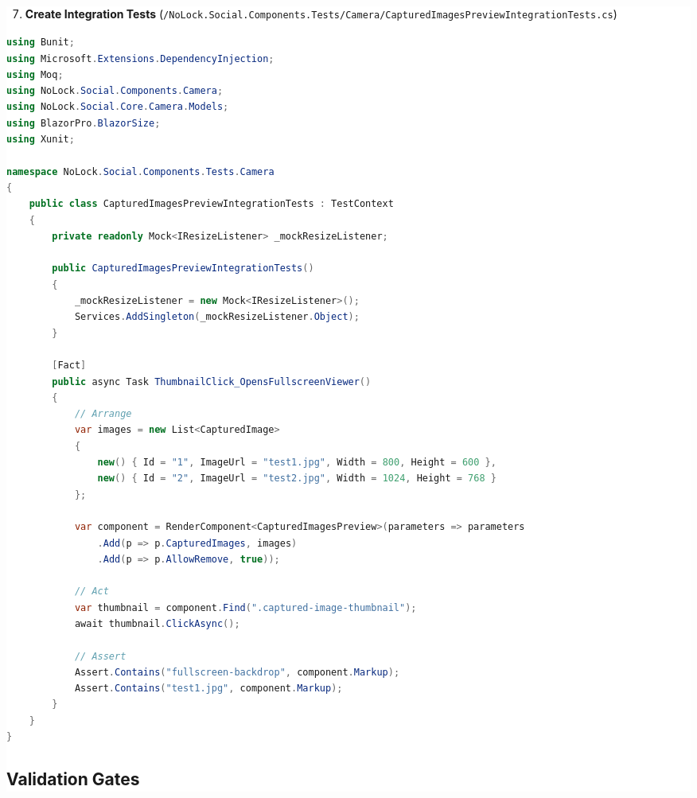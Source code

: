 7. **Create Integration Tests** (`/NoLock.Social.Components.Tests/Camera/CapturedImagesPreviewIntegrationTests.cs`)

```csharp
using Bunit;
using Microsoft.Extensions.DependencyInjection;
using Moq;
using NoLock.Social.Components.Camera;
using NoLock.Social.Core.Camera.Models;
using BlazorPro.BlazorSize;
using Xunit;

namespace NoLock.Social.Components.Tests.Camera
{
    public class CapturedImagesPreviewIntegrationTests : TestContext
    {
        private readonly Mock<IResizeListener> _mockResizeListener;

        public CapturedImagesPreviewIntegrationTests()
        {
            _mockResizeListener = new Mock<IResizeListener>();
            Services.AddSingleton(_mockResizeListener.Object);
        }

        [Fact]
        public async Task ThumbnailClick_OpensFullscreenViewer()
        {
            // Arrange
            var images = new List<CapturedImage>
            {
                new() { Id = "1", ImageUrl = "test1.jpg", Width = 800, Height = 600 },
                new() { Id = "2", ImageUrl = "test2.jpg", Width = 1024, Height = 768 }
            };

            var component = RenderComponent<CapturedImagesPreview>(parameters => parameters
                .Add(p => p.CapturedImages, images)
                .Add(p => p.AllowRemove, true));

            // Act
            var thumbnail = component.Find(".captured-image-thumbnail");
            await thumbnail.ClickAsync();

            // Assert
            Assert.Contains("fullscreen-backdrop", component.Markup);
            Assert.Contains("test1.jpg", component.Markup);
        }
    }
}
```

## Validation Gates
